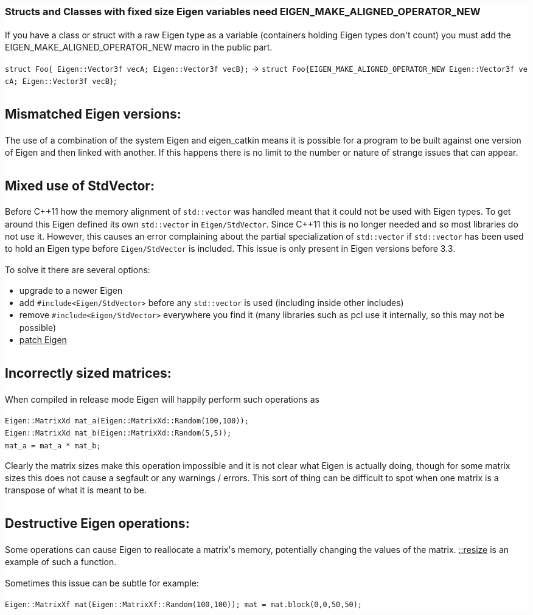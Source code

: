 ### Structs and Classes with fixed size Eigen variables need EIGEN_MAKE_ALIGNED_OPERATOR_NEW 
If you have a class or struct with a raw Eigen type as a variable (containers holding Eigen types don't count) you must add the EIGEN_MAKE_ALIGNED_OPERATOR_NEW macro in the public part.

`struct Foo{ Eigen::Vector3f vecA; Eigen::Vector3f vecB};` ->  `struct Foo{EIGEN_MAKE_ALIGNED_OPERATOR_NEW Eigen::Vector3f vecA; Eigen::Vector3f vecB}`;

## Mismatched Eigen versions:

The use of a combination of the system Eigen and eigen_catkin means it is possible for a program to be built against one version of Eigen and then linked with another. If this happens there is no limit to the number or nature of strange issues that can appear.

## Mixed use of StdVector:

Before C++11 how the memory alignment of `std::vector` was handled meant that it could not be used with Eigen types. To get around this Eigen defined its own `std::vector` in `Eigen/StdVector`. Since C++11 this is no longer needed and so most libraries do not use it.
However, this causes an error complaining about the partial specialization of `std::vector` if `std::vector` has been used to hold an Eigen type before `Eigen/StdVector` is included. This issue is only present in Eigen versions before 3.3. 

To solve it there are several options:
* upgrade to a newer Eigen
* add `#include<Eigen/StdVector>` before any `std::vector` is used (including inside other includes)
* remove `#include<Eigen/StdVector>` everywhere you find it (many libraries such as pcl use it internally, so this may not be possible)
* [patch Eigen](https://github.com/ethz-asl/eigen_catkin/blob/master/StdVector.patch) 

## Incorrectly sized matrices:

When compiled in release mode Eigen will happily perform such operations as

    Eigen::MatrixXd mat_a(Eigen::MatrixXd::Random(100,100));
    Eigen::MatrixXd mat_b(Eigen::MatrixXd::Random(5,5));
    mat_a = mat_a * mat_b;

Clearly the matrix sizes make this operation impossible and it is not clear what Eigen is actually doing, though for some matrix sizes this does not cause a segfault or any warnings / errors. This sort of thing can be difficult to spot when one matrix is a transpose of what it is meant to be.

## Destructive Eigen operations:

Some operations can cause Eigen to reallocate a matrix's memory, potentially changing the values of the matrix. [::resize](https://eigen.tuxfamily.org/dox/classEigen_1_1PlainObjectBase.html#a9fd0703bd7bfe89d6dc80e2ce87c312a) is an example of such a function.

Sometimes this issue can be subtle for example:

`Eigen::MatrixXf mat(Eigen::MatrixXf::Random(100,100));
mat = mat.block(0,0,50,50);`
